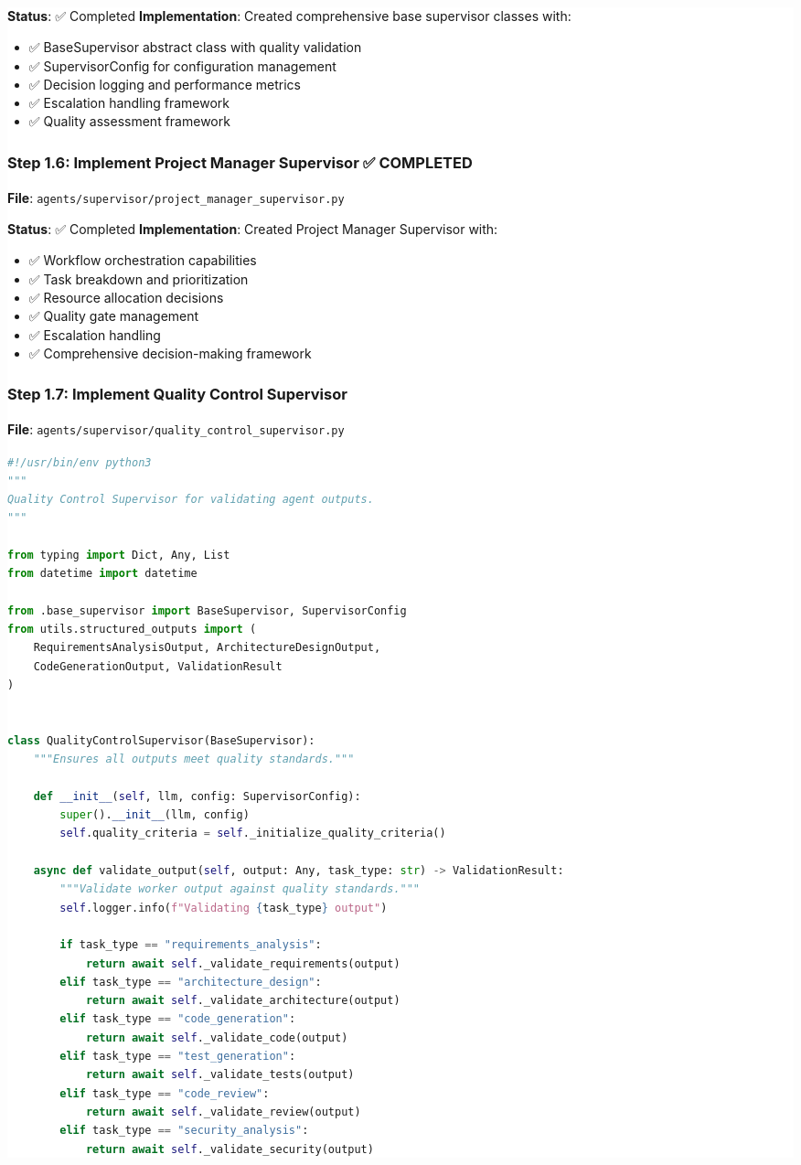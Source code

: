 **Status**: ✅ Completed
**Implementation**: Created comprehensive base supervisor classes with:
- ✅ BaseSupervisor abstract class with quality validation
- ✅ SupervisorConfig for configuration management
- ✅ Decision logging and performance metrics
- ✅ Escalation handling framework
- ✅ Quality assessment framework

### Step 1.6: Implement Project Manager Supervisor ✅ COMPLETED

**File**: `agents/supervisor/project_manager_supervisor.py`

**Status**: ✅ Completed
**Implementation**: Created Project Manager Supervisor with:
- ✅ Workflow orchestration capabilities
- ✅ Task breakdown and prioritization
- ✅ Resource allocation decisions
- ✅ Quality gate management
- ✅ Escalation handling
- ✅ Comprehensive decision-making framework

### Step 1.7: Implement Quality Control Supervisor

**File**: `agents/supervisor/quality_control_supervisor.py`

```python
#!/usr/bin/env python3
"""
Quality Control Supervisor for validating agent outputs.
"""

from typing import Dict, Any, List
from datetime import datetime

from .base_supervisor import BaseSupervisor, SupervisorConfig
from utils.structured_outputs import (
    RequirementsAnalysisOutput, ArchitectureDesignOutput, 
    CodeGenerationOutput, ValidationResult
)


class QualityControlSupervisor(BaseSupervisor):
    """Ensures all outputs meet quality standards."""
    
    def __init__(self, llm, config: SupervisorConfig):
        super().__init__(llm, config)
        self.quality_criteria = self._initialize_quality_criteria()
    
    async def validate_output(self, output: Any, task_type: str) -> ValidationResult:
        """Validate worker output against quality standards."""
        self.logger.info(f"Validating {task_type} output")
        
        if task_type == "requirements_analysis":
            return await self._validate_requirements(output)
        elif task_type == "architecture_design":
            return await self._validate_architecture(output)
        elif task_type == "code_generation":
            return await self._validate_code(output)
        elif task_type == "test_generation":
            return await self._validate_tests(output)
        elif task_type == "code_review":
            return await self._validate_review(output)
        elif task_type == "security_analysis":
            return await self._validate_security(output)
```